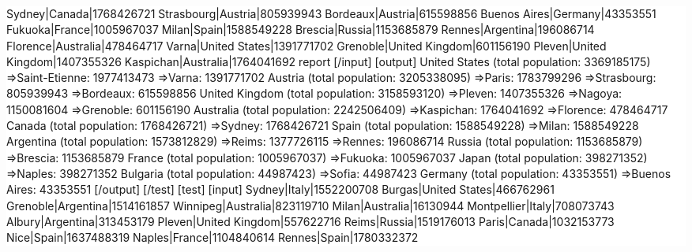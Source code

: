 Sydney\|Canada\|1768426721
Strasbourg\|Austria\|805939943
Bordeaux\|Austria\|615598856
Buenos Aires\|Germany\|43353551
Fukuoka\|France\|1005967037
Milan\|Spain\|1588549228
Brescia\|Russia\|1153685879
Rennes\|Argentina\|196086714
Florence\|Australia\|478464717
Varna\|United States\|1391771702
Grenoble\|United Kingdom\|601156190
Pleven\|United Kingdom\|1407355326
Kaspichan\|Australia\|1764041692
report
[/input]
[output]
United States (total population: 3369185175)
=\>Saint-Etienne: 1977413473
=\>Varna: 1391771702
Austria (total population: 3205338095)
=\>Paris: 1783799296
=\>Strasbourg: 805939943
=\>Bordeaux: 615598856
United Kingdom (total population: 3158593120)
=\>Pleven: 1407355326
=\>Nagoya: 1150081604
=\>Grenoble: 601156190
Australia (total population: 2242506409)
=\>Kaspichan: 1764041692
=\>Florence: 478464717
Canada (total population: 1768426721)
=\>Sydney: 1768426721
Spain (total population: 1588549228)
=\>Milan: 1588549228
Argentina (total population: 1573812829)
=\>Reims: 1377726115
=\>Rennes: 196086714
Russia (total population: 1153685879)
=\>Brescia: 1153685879
France (total population: 1005967037)
=\>Fukuoka: 1005967037
Japan (total population: 398271352)
=\>Naples: 398271352
Bulgaria (total population: 44987423)
=\>Sofia: 44987423
Germany (total population: 43353551)
=\>Buenos Aires: 43353551
[/output]
[/test]
[test]
[input]
Sydney\|Italy\|1552200708
Burgas\|United States\|466762961
Grenoble\|Argentina\|1514161857
Winnipeg\|Australia\|823119710
Milan\|Australia\|16130944
Montpellier\|Italy\|708073743
Albury\|Argentina\|313453179
Pleven\|United Kingdom\|557622716
Reims\|Russia\|1519176013
Paris\|Canada\|1032153773
Nice\|Spain\|1637488319
Naples\|France\|1104840614
Rennes\|Spain\|1780332372